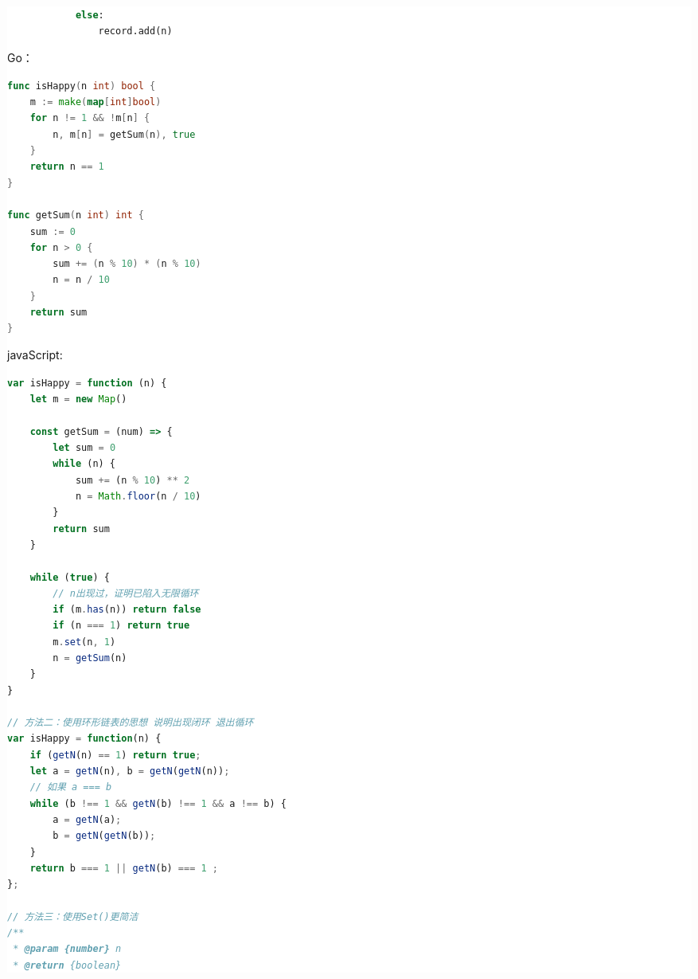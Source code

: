 ```python
            else:
                record.add(n)

```

Go：
```go
func isHappy(n int) bool {
    m := make(map[int]bool)
    for n != 1 && !m[n] {
        n, m[n] = getSum(n), true
    }
    return n == 1
}

func getSum(n int) int {
    sum := 0
    for n > 0 {
        sum += (n % 10) * (n % 10)
        n = n / 10
    }
    return sum
}
```

javaScript:

```js
var isHappy = function (n) {
    let m = new Map()

    const getSum = (num) => {
        let sum = 0
        while (n) {
            sum += (n % 10) ** 2
            n = Math.floor(n / 10)
        }
        return sum
    }

    while (true) {
        // n出现过，证明已陷入无限循环
        if (m.has(n)) return false
        if (n === 1) return true
        m.set(n, 1)
        n = getSum(n)
    }
}

// 方法二：使用环形链表的思想 说明出现闭环 退出循环
var isHappy = function(n) {
    if (getN(n) == 1) return true;
    let a = getN(n), b = getN(getN(n));
    // 如果 a === b 
    while (b !== 1 && getN(b) !== 1 && a !== b) {
        a = getN(a);
        b = getN(getN(b));
    }
    return b === 1 || getN(b) === 1 ;
};

// 方法三：使用Set()更简洁
/**
 * @param {number} n
 * @return {boolean}
```